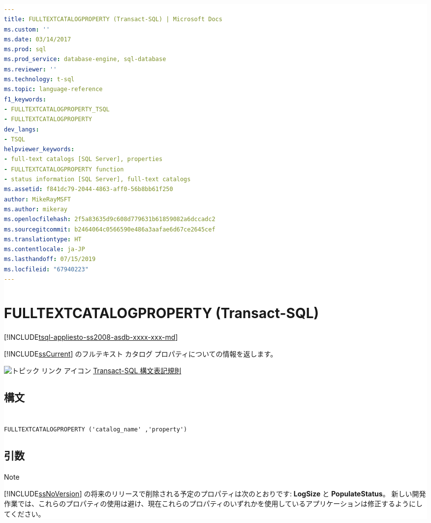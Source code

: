 ```yaml
---
title: FULLTEXTCATALOGPROPERTY (Transact-SQL) | Microsoft Docs
ms.custom: ''
ms.date: 03/14/2017
ms.prod: sql
ms.prod_service: database-engine, sql-database
ms.reviewer: ''
ms.technology: t-sql
ms.topic: language-reference
f1_keywords:
- FULLTEXTCATALOGPROPERTY_TSQL
- FULLTEXTCATALOGPROPERTY
dev_langs:
- TSQL
helpviewer_keywords:
- full-text catalogs [SQL Server], properties
- FULLTEXTCATALOGPROPERTY function
- status information [SQL Server], full-text catalogs
ms.assetid: f841dc79-2044-4863-aff0-56b8bb61f250
author: MikeRayMSFT
ms.author: mikeray
ms.openlocfilehash: 2f5a83635d9c608d779631b61859082a6dccadc2
ms.sourcegitcommit: b2464064c0566590e486a3aafae6d67ce2645cef
ms.translationtype: HT
ms.contentlocale: ja-JP
ms.lasthandoff: 07/15/2019
ms.locfileid: "67940223"
---
```

# <a name="fulltextcatalogproperty-transact-sql"></a>FULLTEXTCATALOGPROPERTY (Transact-SQL)
[!INCLUDE[tsql-appliesto-ss2008-asdb-xxxx-xxx-md](../../includes/tsql-appliesto-ss2008-asdb-xxxx-xxx-md.md)]

[!INCLUDE[ssCurrent](../../includes/sscurrent-md.md)] のフルテキスト カタログ プロパティについての情報を返します。  
  
![トピック リンク アイコン](../../database-engine/configure-windows/media/topic-link.gif "トピック リンク アイコン") [Transact-SQL 構文表記規則](../../t-sql/language-elements/transact-sql-syntax-conventions-transact-sql.md)  
  
## <a name="syntax"></a>構文  
  
```  
  
FULLTEXTCATALOGPROPERTY ('catalog_name' ,'property')  
```  
  
## <a name="arguments"></a>引数  
  
> [!NOTE]  
>  [!INCLUDE[ssNoVersion](../../includes/ssnoversion-md.md)] の将来のリリースで削除される予定のプロパティは次のとおりです: **LogSize** と **PopulateStatus**。 新しい開発作業では、これらのプロパティの使用は避け、現在これらのプロパティのいずれかを使用しているアプリケーションは修正するようにしてください。  
  